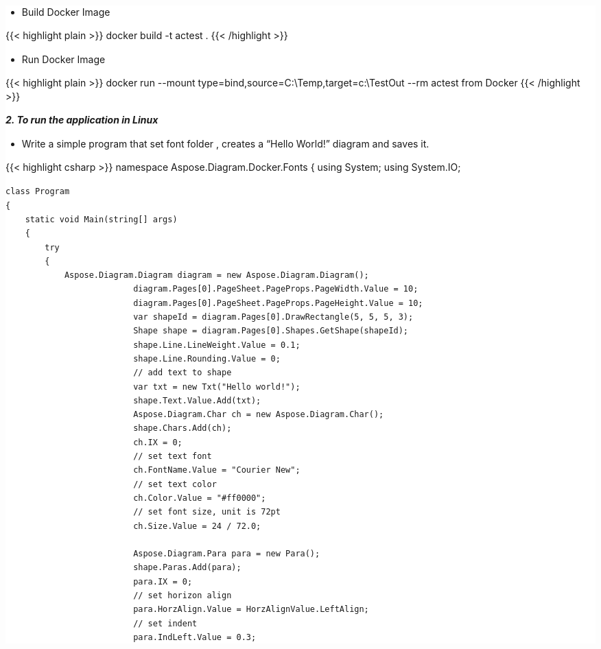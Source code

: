 - Build Docker Image

{{< highlight plain >}}
docker build -t actest .
{{< /highlight >}}

- Run Docker Image

{{< highlight plain >}}
docker run --mount type=bind,source=C:\Temp,target=c:\TestOut --rm actest from Docker
{{< /highlight >}}


***2. To run the application  in Linux***

- Write a simple program that set font folder , creates a “Hello World!” diagram and saves it.

{{< highlight csharp >}}
namespace Aspose.Diagram.Docker.Fonts
{
    using System;
    using System.IO;

    class Program
    {
        static void Main(string[] args)
        {
            try
            {
                Aspose.Diagram.Diagram diagram = new Aspose.Diagram.Diagram();
							  diagram.Pages[0].PageSheet.PageProps.PageWidth.Value = 10;
							  diagram.Pages[0].PageSheet.PageProps.PageHeight.Value = 10;
							  var shapeId = diagram.Pages[0].DrawRectangle(5, 5, 5, 3);
							  Shape shape = diagram.Pages[0].Shapes.GetShape(shapeId);
							  shape.Line.LineWeight.Value = 0.1;
							  shape.Line.Rounding.Value = 0;
							  // add text to shape
							  var txt = new Txt("Hello world!");
							  shape.Text.Value.Add(txt);
							  Aspose.Diagram.Char ch = new Aspose.Diagram.Char();
							  shape.Chars.Add(ch);
							  ch.IX = 0;
							  // set text font
							  ch.FontName.Value = "Courier New";
							  // set text color
							  ch.Color.Value = "#ff0000";
							  // set font size, unit is 72pt
							  ch.Size.Value = 24 / 72.0;							
							
							  Aspose.Diagram.Para para = new Para();
							  shape.Paras.Add(para);
							  para.IX = 0;
							  // set horizon align
							  para.HorzAlign.Value = HorzAlignValue.LeftAlign;
							  // set indent
							  para.IndLeft.Value = 0.3;
							